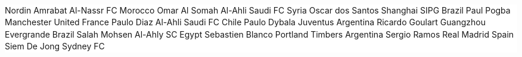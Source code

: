 <tr class="odd">
<td align="left">Nordin</td>
<td align="left">Amrabat</td>
<td align="left">Al-Nassr FC</td>
<td align="left">Morocco</td>
</tr>
<tr class="even">
<td align="left">Omar</td>
<td align="left">Al Somah</td>
<td align="left">Al-Ahli Saudi FC</td>
<td align="left">Syria</td>
</tr>
<tr class="odd">
<td align="left">Oscar</td>
<td align="left">dos Santos</td>
<td align="left">Shanghai SIPG</td>
<td align="left">Brazil</td>
</tr>
<tr class="even">
<td align="left">Paul</td>
<td align="left">Pogba</td>
<td align="left">Manchester United</td>
<td align="left">France</td>
</tr>
<tr class="odd">
<td align="left">Paulo</td>
<td align="left">Diaz</td>
<td align="left">Al-Ahli Saudi FC</td>
<td align="left">Chile</td>
</tr>
<tr class="even">
<td align="left">Paulo</td>
<td align="left">Dybala</td>
<td align="left">Juventus</td>
<td align="left">Argentina</td>
</tr>
<tr class="odd">
<td align="left">Ricardo</td>
<td align="left">Goulart</td>
<td align="left">Guangzhou Evergrande</td>
<td align="left">Brazil</td>
</tr>
<tr class="even">
<td align="left">Salah</td>
<td align="left">Mohsen</td>
<td align="left">Al-Ahly SC</td>
<td align="left">Egypt</td>
</tr>
<tr class="odd">
<td align="left">Sebastien</td>
<td align="left">Blanco</td>
<td align="left">Portland Timbers</td>
<td align="left">Argentina</td>
</tr>
<tr class="even">
<td align="left">Sergio</td>
<td align="left">Ramos</td>
<td align="left">Real Madrid</td>
<td align="left">Spain</td>
</tr>
<tr class="odd">
<td align="left">Siem</td>
<td align="left">De Jong</td>
<td align="left">Sydney FC</td>